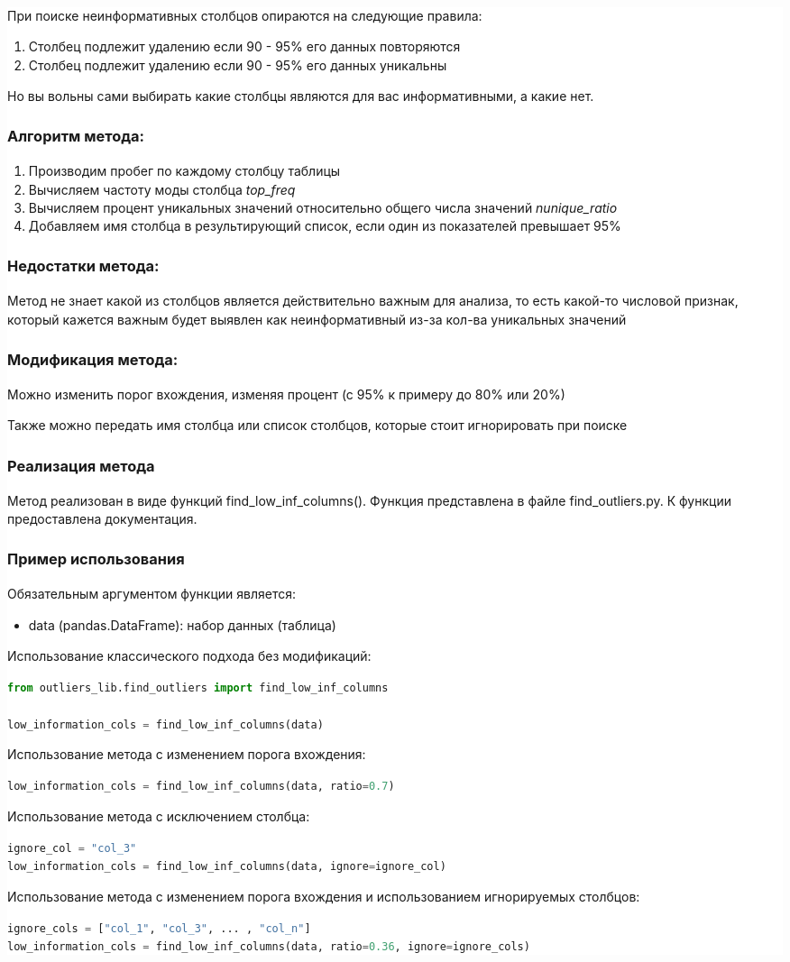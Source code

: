 При поиске неинформативных столбцов опираются на следующие правила:
1. Столбец подлежит удалению если 90 - 95% его данных повторяются
2. Столбец подлежит удалению если 90 - 95% его данных уникальны

Но вы вольны сами выбирать какие столбцы являются для вас информативными, а какие нет.

### Алгоритм метода:

1. Производим пробег по каждому столбцу таблицы
2. Вычисляем частоту моды столбца *top_freq*
3. Вычисляем процент уникальных значений относительно общего числа значений *nunique_ratio*
4. Добавляем имя столбца в результирующий список, если один из показателей превышает 95%

### Недостатки метода:

Метод не знает какой из столбцов является действительно важным для анализа, то есть какой-то числовой признак, который кажется важным будет выявлен как неинформативный из-за кол-ва уникальных значений

### Модификация метода:

Можно изменить порог вхождения, изменяя процент (с 95% к примеру до 80% или 20%)

Также можно передать имя столбца или список столбцов, которые стоит игнорировать при поиске

### Реализация метода

Метод реализован в виде функций find_low_inf_columns(). Функция представлена в файле find_outliers.py. К функции предоставлена документация.

### Пример использования

Обязательным аргументом функции является:
* data (pandas.DataFrame): набор данных (таблица)

Использование классического подхода без модификаций:
```python
from outliers_lib.find_outliers import find_low_inf_columns

low_information_cols = find_low_inf_columns(data)
```
Использование метода с изменением порога вхождения:
```python
low_information_cols = find_low_inf_columns(data, ratio=0.7)
```
Использование метода с исключением столбца:
```python
ignore_col = "col_3"
low_information_cols = find_low_inf_columns(data, ignore=ignore_col)
```
Использование метода c изменением порога вхождения и использованием игнорируемых столбцов:
```python
ignore_cols = ["col_1", "col_3", ... , "col_n"]
low_information_cols = find_low_inf_columns(data, ratio=0.36, ignore=ignore_cols)
```
